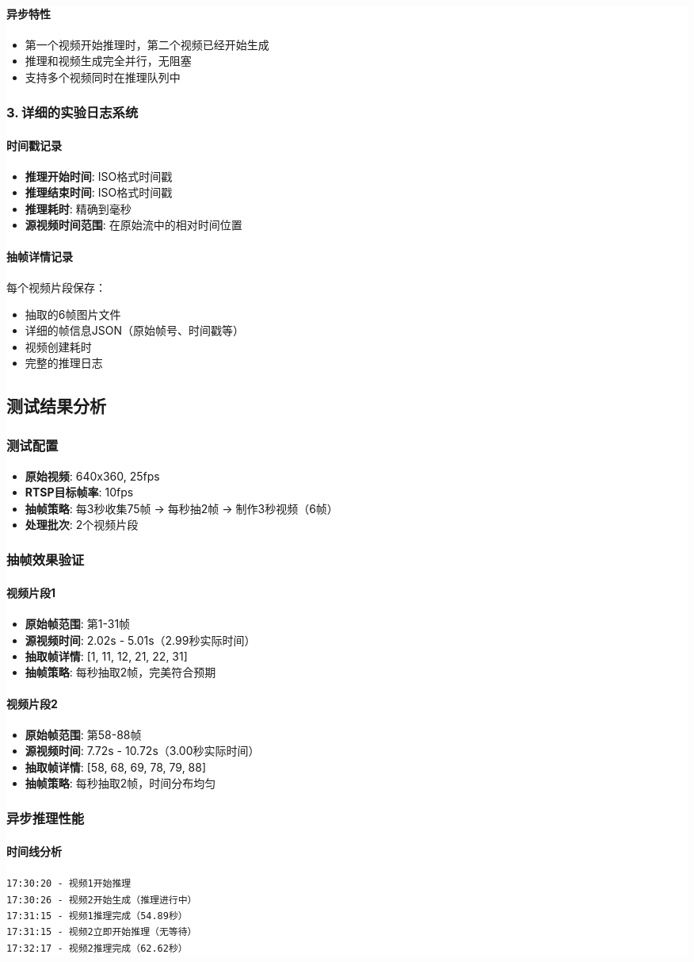 #### 异步特性
- 第一个视频开始推理时，第二个视频已经开始生成
- 推理和视频生成完全并行，无阻塞
- 支持多个视频同时在推理队列中

### 3. 详细的实验日志系统

#### 时间戳记录
- **推理开始时间**: ISO格式时间戳
- **推理结束时间**: ISO格式时间戳  
- **推理耗时**: 精确到毫秒
- **源视频时间范围**: 在原始流中的相对时间位置

#### 抽帧详情记录
每个视频片段保存：
- 抽取的6帧图片文件
- 详细的帧信息JSON（原始帧号、时间戳等）
- 视频创建耗时
- 完整的推理日志

## 测试结果分析

### 测试配置
- **原始视频**: 640x360, 25fps
- **RTSP目标帧率**: 10fps
- **抽帧策略**: 每3秒收集75帧 → 每秒抽2帧 → 制作3秒视频（6帧）
- **处理批次**: 2个视频片段

### 抽帧效果验证

#### 视频片段1
- **原始帧范围**: 第1-31帧
- **源视频时间**: 2.02s - 5.01s（2.99秒实际时间）
- **抽取帧详情**: [1, 11, 12, 21, 22, 31]
- **抽帧策略**: 每秒抽取2帧，完美符合预期

#### 视频片段2
- **原始帧范围**: 第58-88帧  
- **源视频时间**: 7.72s - 10.72s（3.00秒实际时间）
- **抽取帧详情**: [58, 68, 69, 78, 79, 88]
- **抽帧策略**: 每秒抽取2帧，时间分布均匀

### 异步推理性能

#### 时间线分析
```
17:30:20 - 视频1开始推理
17:30:26 - 视频2开始生成（推理进行中）
17:31:15 - 视频1推理完成（54.89秒）
17:31:15 - 视频2立即开始推理（无等待）
17:32:17 - 视频2推理完成（62.62秒）
```
